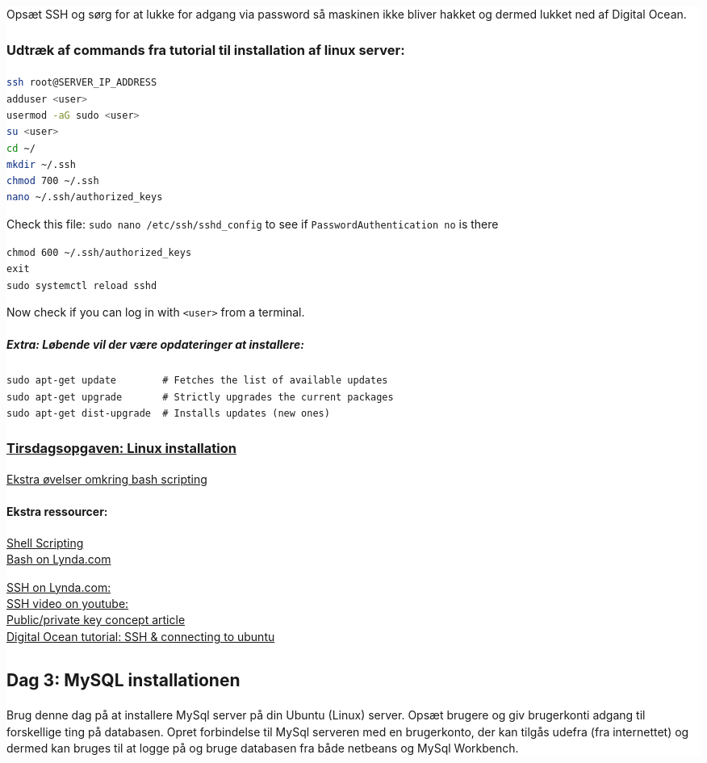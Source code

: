 Opsæt SSH og sørg for at lukke for adgang via password så maskinen ikke bliver hakket og dermed lukket ned af Digital Ocean.

### Udtræk af commands fra tutorial til installation af linux server:
```bash
ssh root@SERVER_IP_ADDRESS  
adduser <user>  
usermod -aG sudo <user>  
su <user>  
cd ~/  
mkdir ~/.ssh  
chmod 700 ~/.ssh  
nano ~/.ssh/authorized_keys  
```

Check this file: `sudo nano /etc/ssh/sshd_config` to see if `PasswordAuthentication no` is there  

```
chmod 600 ~/.ssh/authorized_keys  
exit  
sudo systemctl reload sshd  
```

Now check if you can log in with `<user>` from a terminal.  

##### Extra: Løbende vil der være opdateringer at installere:

```
sudo apt-get update        # Fetches the list of available updates
sudo apt-get upgrade       # Strictly upgrades the current packages
sudo apt-get dist-upgrade  # Installs updates (new ones)
```
### [Tirsdagsopgaven: Linux installation](study/ex1ssh_basic_linux.md)   

[Ekstra øvelser omkring bash scripting](study/ex2bash.md)   



#### Ekstra ressourcer:
[Shell Scripting](http://ryanstutorials.net/linuxtutorial/scripting.php)  
[Bash on Lynda.com ](https://www.lynda.com/Bash-tutorials/Up-Running-Bash-Scripting/142989-2.html)  

[SSH on Lynda.com:](https://www.lynda.com/Developer-Network-Administration-tutorials/Welcome/189066/365610-4.html)   
[SSH video on youtube:](https://www.youtube.com/watch?v=svRWcx7dT8g)   
[Public/private key concept article](http://blakesmith.me/2010/02/08/understanding-public-key-private-key-concepts.html)  
[Digital Ocean tutorial: SSH & connecting to ubuntu](https://www.digitalocean.com/community/tutorials/understanding-the-ssh-encryption-and-connection-process)  


## Dag 3: MySQL installationen  
Brug denne dag på at installere MySql server på din Ubuntu (Linux) server. Opsæt brugere og giv brugerkonti adgang til forskellige ting på databasen. 
Opret forbindelse til MySql serveren med en brugerkonto, der kan tilgås udefra (fra internettet) og dermed kan bruges til at logge på og bruge databasen fra både netbeans og MySql Workbench.
